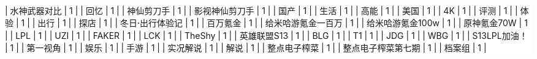 | 水神武器对比 | 1 |
| 回忆 | 1 |
| 神仙剪刀手 | 1 |
| 影视神仙剪刀手 | 1 |
| 国产 | 1 |
| 生活 | 1 |
| 高能 | 1 |
| 美国 | 1 |
| 4K | 1 |
| 评测 | 1 |
| 体验 | 1 |
| 出行 | 1 |
| 探店 | 1 |
| 冬日·出行体验记 | 1 |
| 百万氪金 | 1 |
| 给米哈游氪金一百万 | 1 |
| 给米哈游氪金100w | 1 |
| 原神氪金70W | 1 |
| LPL | 1 |
| UZI | 1 |
| FAKER | 1 |
| LCK | 1 |
| TheShy | 1 |
| 英雄联盟S13 | 1 |
| BLG | 1 |
| T1 | 1 |
| JDG | 1 |
| WBG | 1 |
| S13LPL加油！ | 1 |
| 第一视角 | 1 |
| 娱乐 | 1 |
| 手游 | 1 |
| 实况解说 | 1 |
| 解说 | 1 |
| 整点电子榨菜 | 1 |
| 整点电子榨菜第七期 | 1 |
| 档案组 | 1 |